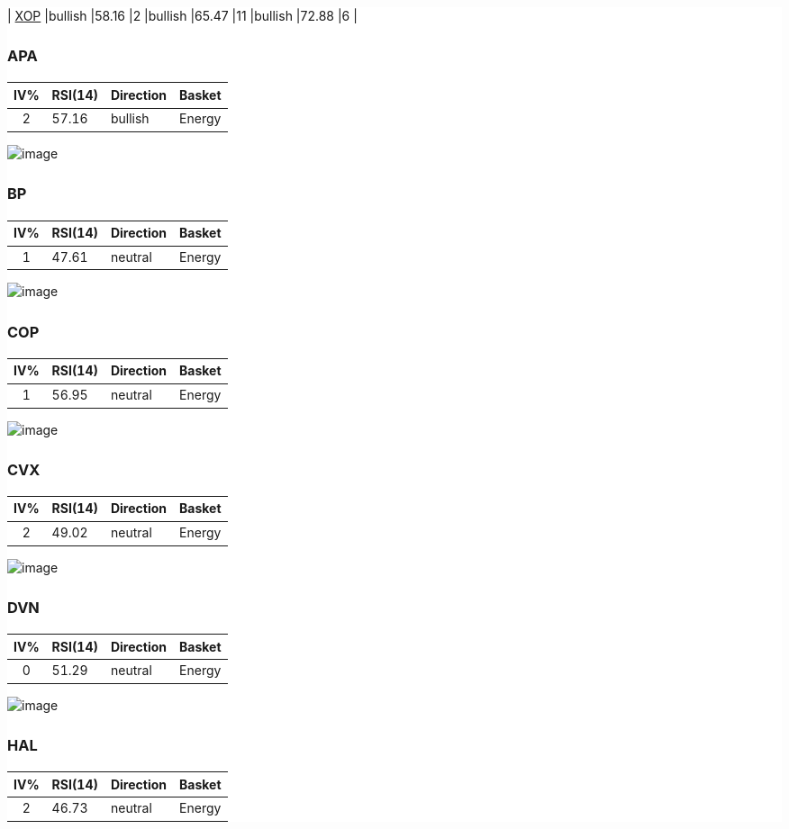 |  [XOP](#xop) |bullish |58.16 |2 |bullish |65.47 |11 |bullish |72.88 |6 |


### APA

| IV% | RSI(14) | Direction | Basket |
|:---:|---------|-----------|--------|
| 2 | 57.16 | bullish | Energy |

![image](https://finviz.com/publish/082623/APAd132493962i.png)

### BP

| IV% | RSI(14) | Direction | Basket |
|:---:|---------|-----------|--------|
| 1 | 47.61 | neutral | Energy |

![image](https://finviz.com/publish/082623/BPd132447536i.png)

### COP

| IV% | RSI(14) | Direction | Basket |
|:---:|---------|-----------|--------|
| 1 | 56.95 | neutral | Energy |

![image](https://finviz.com/publish/082623/COPd132479096i.png)

### CVX

| IV% | RSI(14) | Direction | Basket |
|:---:|---------|-----------|--------|
| 2 | 49.02 | neutral | Energy |

![image](https://finviz.com/publish/082623/CVXd132404270i.png)

### DVN

| IV% | RSI(14) | Direction | Basket |
|:---:|---------|-----------|--------|
| 0 | 51.29 | neutral | Energy |

![image](https://finviz.com/publish/082623/DVNd132410970i.png)

### HAL

| IV% | RSI(14) | Direction | Basket |
|:---:|---------|-----------|--------|
| 2 | 46.73 | neutral | Energy |
